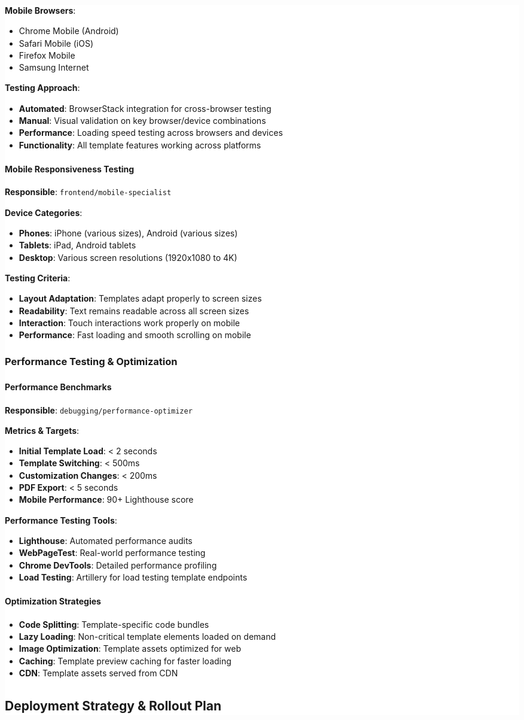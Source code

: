 **Mobile Browsers**:
- Chrome Mobile (Android)
- Safari Mobile (iOS)
- Firefox Mobile
- Samsung Internet

**Testing Approach**:
- **Automated**: BrowserStack integration for cross-browser testing
- **Manual**: Visual validation on key browser/device combinations
- **Performance**: Loading speed testing across browsers and devices
- **Functionality**: All template features working across platforms

#### Mobile Responsiveness Testing
**Responsible**: `frontend/mobile-specialist`

**Device Categories**:
- **Phones**: iPhone (various sizes), Android (various sizes)
- **Tablets**: iPad, Android tablets
- **Desktop**: Various screen resolutions (1920x1080 to 4K)

**Testing Criteria**:
- **Layout Adaptation**: Templates adapt properly to screen sizes
- **Readability**: Text remains readable across all screen sizes
- **Interaction**: Touch interactions work properly on mobile
- **Performance**: Fast loading and smooth scrolling on mobile

### Performance Testing & Optimization

#### Performance Benchmarks
**Responsible**: `debugging/performance-optimizer`

**Metrics & Targets**:
- **Initial Template Load**: < 2 seconds
- **Template Switching**: < 500ms
- **Customization Changes**: < 200ms
- **PDF Export**: < 5 seconds
- **Mobile Performance**: 90+ Lighthouse score

**Performance Testing Tools**:
- **Lighthouse**: Automated performance audits
- **WebPageTest**: Real-world performance testing
- **Chrome DevTools**: Detailed performance profiling
- **Load Testing**: Artillery for load testing template endpoints

#### Optimization Strategies
- **Code Splitting**: Template-specific code bundles
- **Lazy Loading**: Non-critical template elements loaded on demand
- **Image Optimization**: Template assets optimized for web
- **Caching**: Template preview caching for faster loading
- **CDN**: Template assets served from CDN

## Deployment Strategy & Rollout Plan
